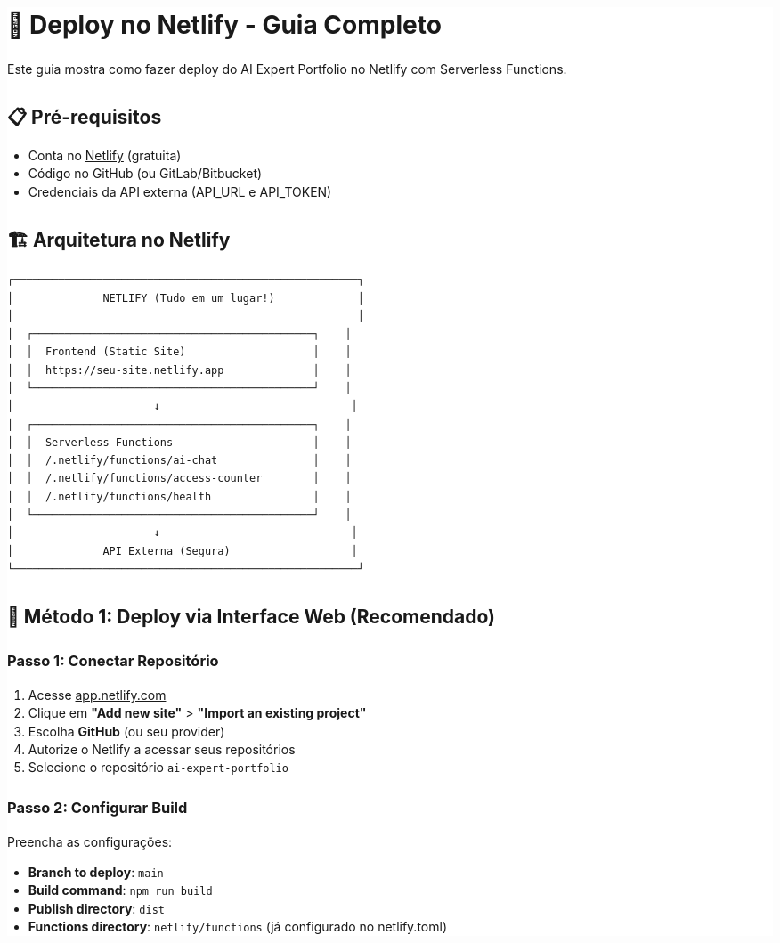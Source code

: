 # 🚀 Deploy no Netlify - Guia Completo

Este guia mostra como fazer deploy do AI Expert Portfolio no Netlify com Serverless Functions.

## 📋 Pré-requisitos

- Conta no [Netlify](https://www.netlify.com/) (gratuita)
- Código no GitHub (ou GitLab/Bitbucket)
- Credenciais da API externa (API_URL e API_TOKEN)

## 🏗️ Arquitetura no Netlify

```
┌──────────────────────────────────────────────────────┐
│              NETLIFY (Tudo em um lugar!)             │
│                                                      │
│  ┌────────────────────────────────────────────┐    │
│  │  Frontend (Static Site)                    │    │
│  │  https://seu-site.netlify.app              │    │
│  └────────────────────────────────────────────┘    │
│                      ↓                              │
│  ┌────────────────────────────────────────────┐    │
│  │  Serverless Functions                      │    │
│  │  /.netlify/functions/ai-chat               │    │
│  │  /.netlify/functions/access-counter        │    │
│  │  /.netlify/functions/health                │    │
│  └────────────────────────────────────────────┘    │
│                      ↓                              │
│              API Externa (Segura)                   │
└──────────────────────────────────────────────────────┘
```

## 🚀 Método 1: Deploy via Interface Web (Recomendado)

### Passo 1: Conectar Repositório

1. Acesse [app.netlify.com](https://app.netlify.com/)
2. Clique em **"Add new site"** > **"Import an existing project"**
3. Escolha **GitHub** (ou seu provider)
4. Autorize o Netlify a acessar seus repositórios
5. Selecione o repositório `ai-expert-portfolio`

### Passo 2: Configurar Build

Preencha as configurações:

- **Branch to deploy**: `main`
- **Build command**: `npm run build`
- **Publish directory**: `dist`
- **Functions directory**: `netlify/functions` (já configurado no netlify.toml)
